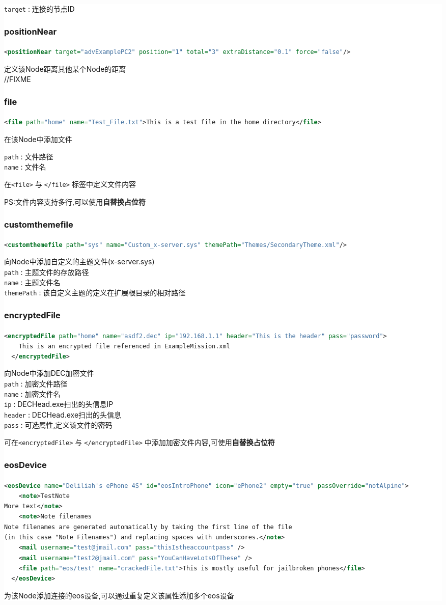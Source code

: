 `target` : 连接的节点ID

### positionNear
```xml
<positionNear target="advExamplePC2" position="1" total="3" extraDistance="0.1" force="false"/>
```
定义该Node距离其他某个Node的距离  
//FIXME

### file
```xml
<file path="home" name="Test_File.txt">This is a test file in the home directory</file>
```
在该Node中添加文件  

`path` : 文件路径  
`name` : 文件名

在`<file>` 与 `</file>` 标签中定义文件内容

PS:文件内容支持多行,可以使用**自替换占位符**

### customthemefile
```xml
<customthemefile path="sys" name="Custom_x-server.sys" themePath="Themes/SecondaryTheme.xml"/>
```  
向Node中添加自定义的主题文件(x-server.sys)  
`path` : 主题文件的存放路径  
`name` : 主题文件名  
`themePath` : 该自定义主题的定义在扩展根目录的相对路径  

### encryptedFile
```xml
<encryptedFile path="home" name="asdf2.dec" ip="192.168.1.1" header="This is the header" pass="password">
    This is an encrypted file referenced in ExampleMission.xml
  </encryptedFile>
```  
向Node中添加DEC加密文件  
`path` : 加密文件路径  
`name` : 加密文件名  
`ip` : DECHead.exe扫出的头信息IP  
`header` : DECHead.exe扫出的头信息  
`pass` : 可选属性,定义该文件的密码  

可在`<encryptedFile>` 与 `</encryptedFile>` 中添加加密文件内容,可使用**自替换占位符**  

### eosDevice
```xml
<eosDevice name="Deliliah's ePhone 4S" id="eosIntroPhone" icon="ePhone2" empty="true" passOverride="notAlpine">
    <note>TestNote
More text</note>
    <note>Note filenames
Note filenames are generated automatically by taking the first line of the file
(in this case "Note Filenames") and replacing spaces with underscores.</note>
    <mail username="test@jmail.com" pass="thisIstheaccountpass" />
    <mail username="test2@jmail.com" pass="YouCanHaveLotsOfThese" />
    <file path="eos/test" name="crackedFile.txt">This is mostly useful for jailbroken phones</file>
  </eosDevice>
```  
为该Node添加连接的eos设备,可以通过重复定义该属性添加多个eos设备  
